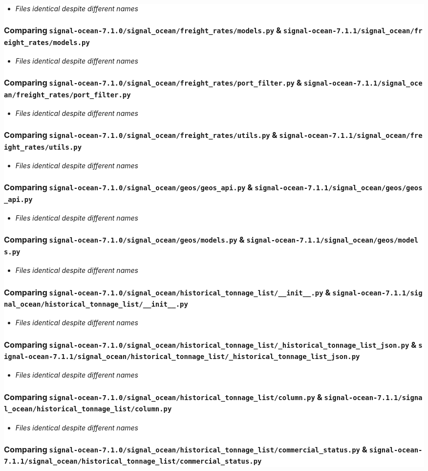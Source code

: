  * *Files identical despite different names*

### Comparing `signal-ocean-7.1.0/signal_ocean/freight_rates/models.py` & `signal-ocean-7.1.1/signal_ocean/freight_rates/models.py`

 * *Files identical despite different names*

### Comparing `signal-ocean-7.1.0/signal_ocean/freight_rates/port_filter.py` & `signal-ocean-7.1.1/signal_ocean/freight_rates/port_filter.py`

 * *Files identical despite different names*

### Comparing `signal-ocean-7.1.0/signal_ocean/freight_rates/utils.py` & `signal-ocean-7.1.1/signal_ocean/freight_rates/utils.py`

 * *Files identical despite different names*

### Comparing `signal-ocean-7.1.0/signal_ocean/geos/geos_api.py` & `signal-ocean-7.1.1/signal_ocean/geos/geos_api.py`

 * *Files identical despite different names*

### Comparing `signal-ocean-7.1.0/signal_ocean/geos/models.py` & `signal-ocean-7.1.1/signal_ocean/geos/models.py`

 * *Files identical despite different names*

### Comparing `signal-ocean-7.1.0/signal_ocean/historical_tonnage_list/__init__.py` & `signal-ocean-7.1.1/signal_ocean/historical_tonnage_list/__init__.py`

 * *Files identical despite different names*

### Comparing `signal-ocean-7.1.0/signal_ocean/historical_tonnage_list/_historical_tonnage_list_json.py` & `signal-ocean-7.1.1/signal_ocean/historical_tonnage_list/_historical_tonnage_list_json.py`

 * *Files identical despite different names*

### Comparing `signal-ocean-7.1.0/signal_ocean/historical_tonnage_list/column.py` & `signal-ocean-7.1.1/signal_ocean/historical_tonnage_list/column.py`

 * *Files identical despite different names*

### Comparing `signal-ocean-7.1.0/signal_ocean/historical_tonnage_list/commercial_status.py` & `signal-ocean-7.1.1/signal_ocean/historical_tonnage_list/commercial_status.py`
